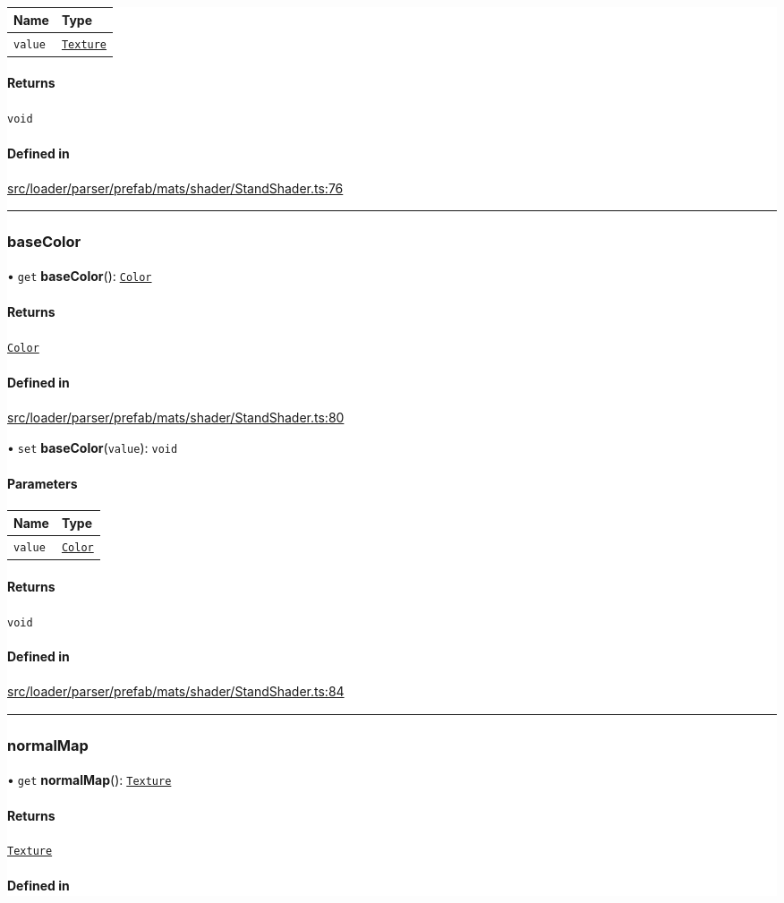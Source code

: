 | Name | Type |
| :------ | :------ |
| `value` | [`Texture`](Texture.md) |

#### Returns

`void`

#### Defined in

[src/loader/parser/prefab/mats/shader/StandShader.ts:76](https://github.com/Orillusion/orillusion/blob/main/src/loader/parser/prefab/mats/shader/StandShader.ts#L76)

___

### baseColor

• `get` **baseColor**(): [`Color`](Color.md)

#### Returns

[`Color`](Color.md)

#### Defined in

[src/loader/parser/prefab/mats/shader/StandShader.ts:80](https://github.com/Orillusion/orillusion/blob/main/src/loader/parser/prefab/mats/shader/StandShader.ts#L80)

• `set` **baseColor**(`value`): `void`

#### Parameters

| Name | Type |
| :------ | :------ |
| `value` | [`Color`](Color.md) |

#### Returns

`void`

#### Defined in

[src/loader/parser/prefab/mats/shader/StandShader.ts:84](https://github.com/Orillusion/orillusion/blob/main/src/loader/parser/prefab/mats/shader/StandShader.ts#L84)

___

### normalMap

• `get` **normalMap**(): [`Texture`](Texture.md)

#### Returns

[`Texture`](Texture.md)

#### Defined in
